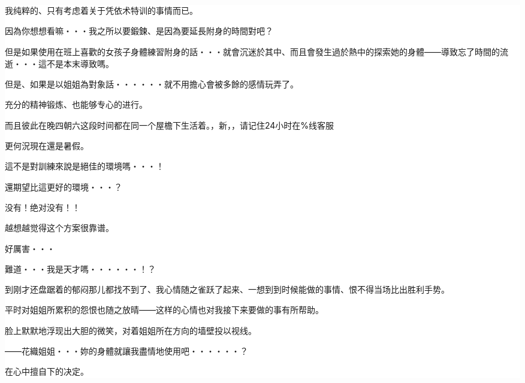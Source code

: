 

我纯粹的、只有考虑着关于凭依术特训的事情而已。





因為你想想看嘛・・・我之所以要鍛鍊、是因為要延長附身的時間對吧？



但是如果使用在班上喜歡的女孩子身體練習附身的話・・・就會沉迷於其中、而且會發生過於熱中的探索她的身體――導致忘了時間的流逝・・・這不是本末導致嗎。



但是、如果是以姐姐為對象話・・・・・・就不用擔心會被多餘的感情玩弄了。



充分的精神锻炼、也能够专心的进行。



而且彼此在晚四朝六这段时间都在同一个屋檐下生活着。，新，，请记住24小时在%线客服



更何況現在還是暑假。



這不是對訓練來說是絕佳的環境嗎・・・！



還期望比這更好的環境・・・？



没有！绝对没有！！





越想越觉得这个方案很靠谱。



好厲害・・・



難道・・・我是天才嗎・・・・・・！？





到刚才还盘踞着的郁闷那儿都找不到了、我心情随之雀跃了起来、一想到到时候能做的事情、恨不得当场比出胜利手势。



平时对姐姐所累积的怨恨也随之放晴――这样的心情也对我接下来要做的事有所帮助。



脸上默默地浮现出大胆的微笑，对着姐姐所在方向的墙壁投以视线。





――花織姐姐・・・妳的身體就讓我盡情地使用吧・・・・・・？



在心中擅自下的决定。
